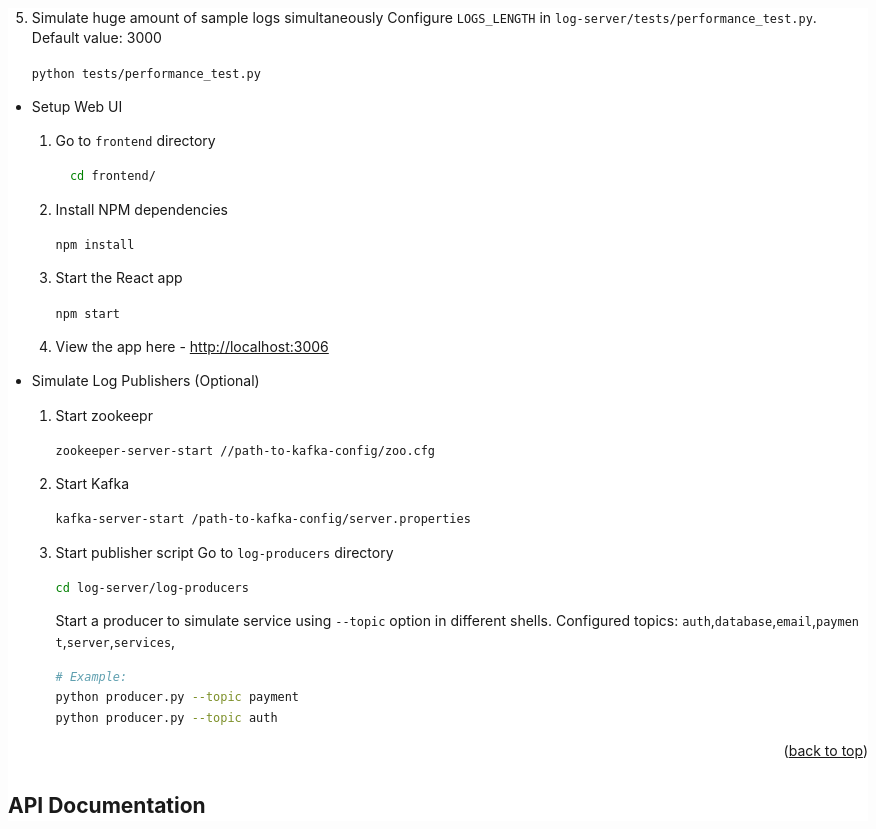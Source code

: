   5. Simulate huge amount of sample logs simultaneously
     Configure `LOGS_LENGTH` in `log-server/tests/performance_test.py`. Default value: 3000

     ```sh
     python tests/performance_test.py
     ```

- Setup Web UI

  1. Go to `frontend` directory
     ```sh
       cd frontend/
     ```
  2. Install NPM dependencies
     ```sh
     npm install
     ```
  3. Start the React app
     ```sh
     npm start
     ```
  4. View the app here - [http://localhost:3006](http://localhost:3006)

- Simulate Log Publishers (Optional)

  1.  Start zookeepr

      ```sh
      zookeeper-server-start //path-to-kafka-config/zoo.cfg
      ```

  2.  Start Kafka
      ```sh
      kafka-server-start /path-to-kafka-config/server.properties
      ```
  
  3. Start publisher script
      Go to `log-producers` directory
      ```sh
      cd log-server/log-producers
      ```
      Start a producer to simulate service using `--topic` option in different shells.
      Configured topics: `auth`,`database`,`email`,`payment`,`server`,`services`,
      ```sh
      # Example:
      python producer.py --topic payment
      python producer.py --topic auth
      ```


<p align="right">(<a href="#readme-top">back to top</a>)</p>



## API Documentation
